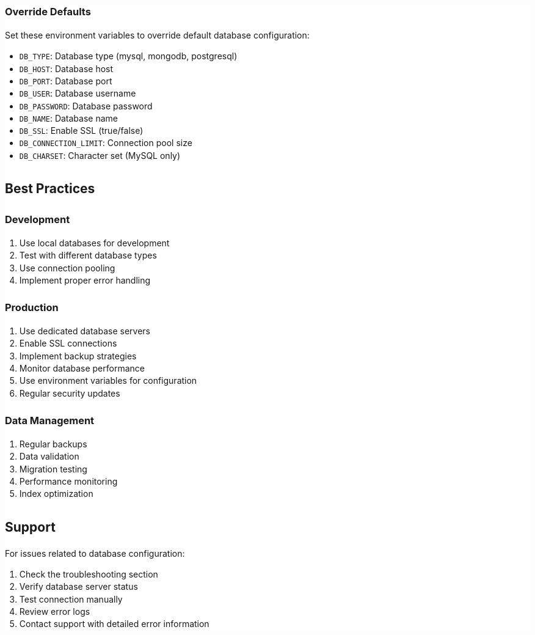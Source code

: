 ### Override Defaults
Set these environment variables to override default database configuration:
- `DB_TYPE`: Database type (mysql, mongodb, postgresql)
- `DB_HOST`: Database host
- `DB_PORT`: Database port
- `DB_USER`: Database username
- `DB_PASSWORD`: Database password
- `DB_NAME`: Database name
- `DB_SSL`: Enable SSL (true/false)
- `DB_CONNECTION_LIMIT`: Connection pool size
- `DB_CHARSET`: Character set (MySQL only)

## Best Practices

### Development
1. Use local databases for development
2. Test with different database types
3. Use connection pooling
4. Implement proper error handling

### Production
1. Use dedicated database servers
2. Enable SSL connections
3. Implement backup strategies
4. Monitor database performance
5. Use environment variables for configuration
6. Regular security updates

### Data Management
1. Regular backups
2. Data validation
3. Migration testing
4. Performance monitoring
5. Index optimization

## Support

For issues related to database configuration:
1. Check the troubleshooting section
2. Verify database server status
3. Test connection manually
4. Review error logs
5. Contact support with detailed error information
